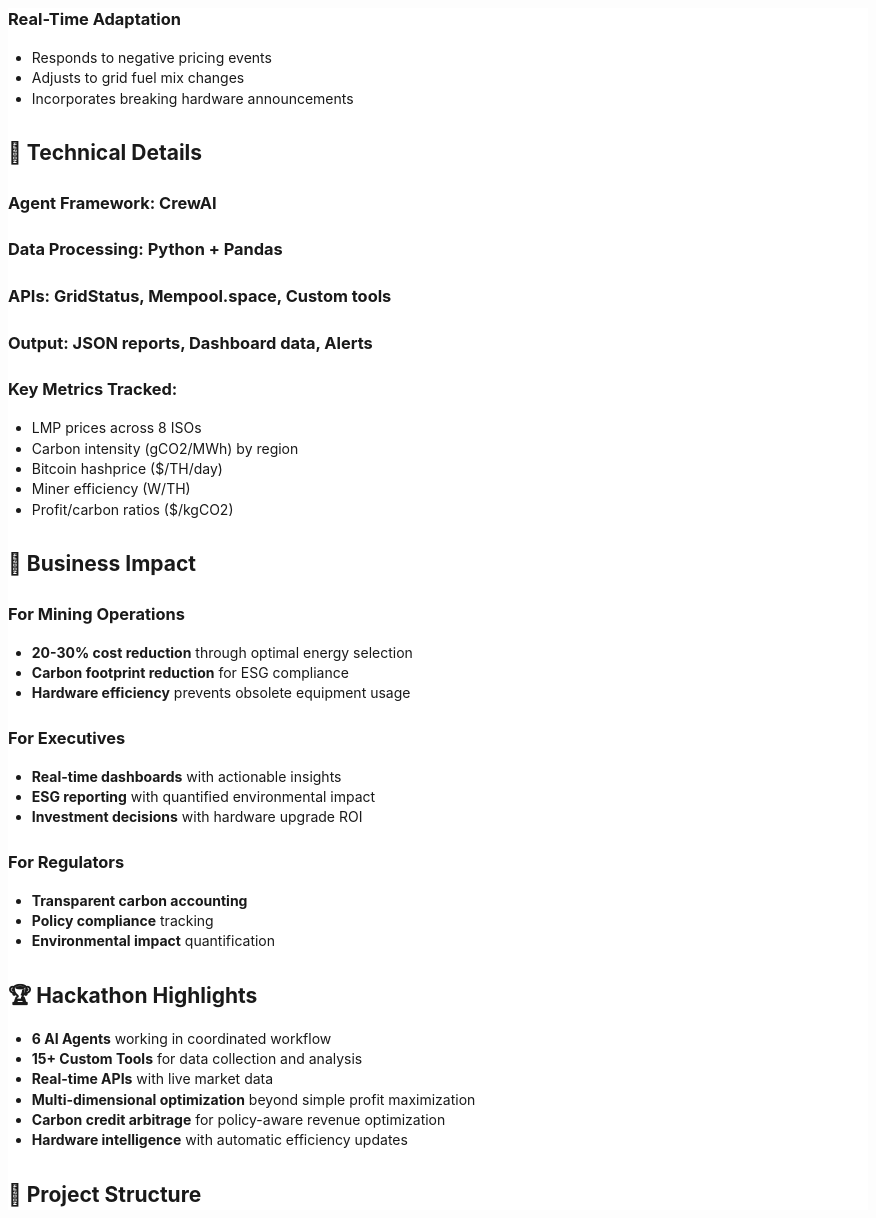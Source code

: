 ### **Real-Time Adaptation**
- Responds to negative pricing events
- Adjusts to grid fuel mix changes
- Incorporates breaking hardware announcements

## 🔧 Technical Details

### **Agent Framework**: CrewAI
### **Data Processing**: Python + Pandas
### **APIs**: GridStatus, Mempool.space, Custom tools
### **Output**: JSON reports, Dashboard data, Alerts

### **Key Metrics Tracked**:
- LMP prices across 8 ISOs
- Carbon intensity (gCO2/MWh) by region
- Bitcoin hashprice ($/TH/day)
- Miner efficiency (W/TH)
- Profit/carbon ratios ($/kgCO2)

## 🎯 Business Impact

### **For Mining Operations**
- **20-30% cost reduction** through optimal energy selection
- **Carbon footprint reduction** for ESG compliance
- **Hardware efficiency** prevents obsolete equipment usage

### **For Executives**
- **Real-time dashboards** with actionable insights
- **ESG reporting** with quantified environmental impact
- **Investment decisions** with hardware upgrade ROI

### **For Regulators**
- **Transparent carbon accounting** 
- **Policy compliance** tracking
- **Environmental impact** quantification

## 🏆 Hackathon Highlights

- **6 AI Agents** working in coordinated workflow
- **15+ Custom Tools** for data collection and analysis
- **Real-time APIs** with live market data
- **Multi-dimensional optimization** beyond simple profit maximization
- **Carbon credit arbitrage** for policy-aware revenue optimization
- **Hardware intelligence** with automatic efficiency updates

## 📁 Project Structure
